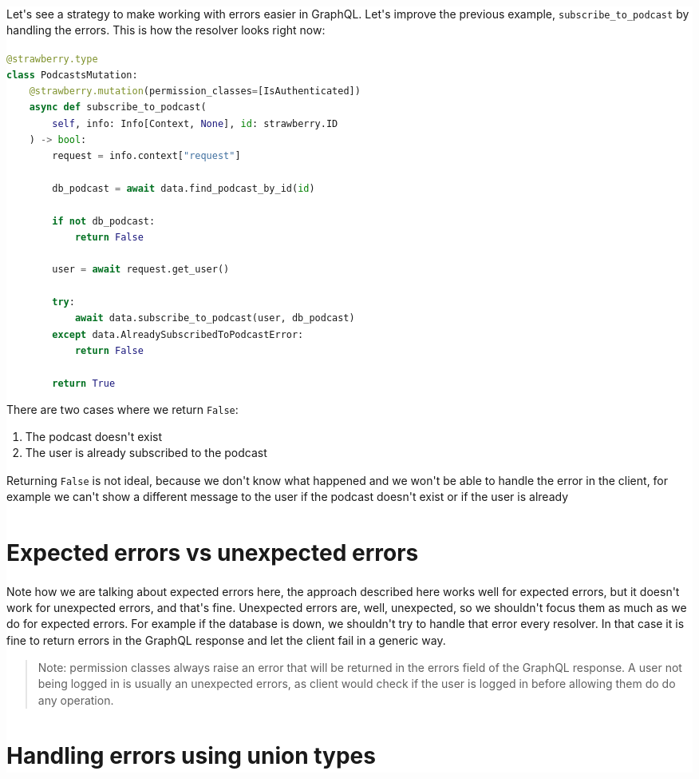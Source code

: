Let's see a strategy to make working with errors easier in GraphQL. Let's
improve the previous example, `subscribe_to_podcast` by handling the errors.
This is how the resolver looks right now:

```python
@strawberry.type
class PodcastsMutation:
    @strawberry.mutation(permission_classes=[IsAuthenticated])
    async def subscribe_to_podcast(
        self, info: Info[Context, None], id: strawberry.ID
    ) -> bool:
        request = info.context["request"]

        db_podcast = await data.find_podcast_by_id(id)

        if not db_podcast:
            return False

        user = await request.get_user()

        try:
            await data.subscribe_to_podcast(user, db_podcast)
        except data.AlreadySubscribedToPodcastError:
            return False

        return True
```

There are two cases where we return `False`:

1. The podcast doesn't exist
2. The user is already subscribed to the podcast

Returning `False` is not ideal, because we don't know what happened and we won't
be able to handle the error in the client, for example we can't show a different
message to the user if the podcast doesn't exist or if the user is already

# Expected errors vs unexpected errors

Note how we are talking about expected errors here, the approach described here
works well for expected errors, but it doesn't work for unexpected errors, and
that's fine. Unexpected errors are, well, unexpected, so we shouldn't focus them
as much as we do for expected errors. For example if the database is down, we
shouldn't try to handle that error every resolver. In that case it is fine to
return errors in the GraphQL response and let the client fail in a generic way.

> Note: permission classes always raise an error that will be returned in the
> errors field of the GraphQL response. A user not being logged in is usually an
> unexpected errors, as client would check if the user is logged in before
> allowing them do do any operation.

# Handling errors using union types
